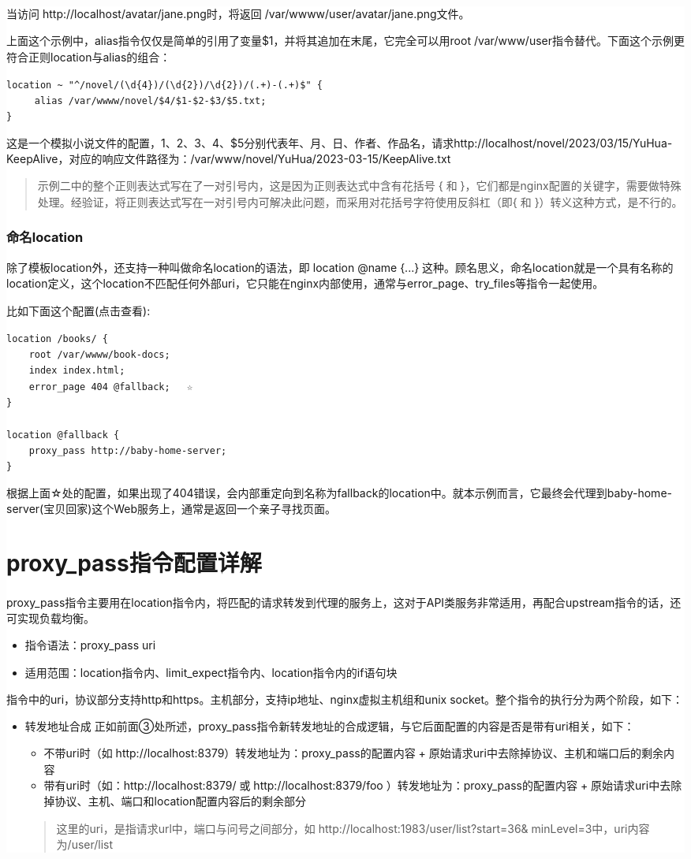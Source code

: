 当访问 http://localhost/avatar/jane.png时，将返回 /var/wwww/user/avatar/jane.png文件。

上面这个示例中，alias指令仅仅是简单的引用了变量$1，并将其追加在末尾，它完全可以用root /var/www/user指令替代。下面这个示例更符合正则location与alias的组合：

```nginx
location ~ "^/novel/(\d{4})/(\d{2})/\d{2})/(.+)-(.+)$" {
     alias /var/wwww/novel/$4/$1-$2-$3/$5.txt;
}
```

这是一个模拟小说文件的配置，$1、$2、$3、$4、$5分别代表年、月、日、作者、作品名，请求http://localhost/novel/2023/03/15/YuHua-KeepAlive，对应的响应文件路径为：/var/www/novel/YuHua/2023-03-15/KeepAlive.txt

> 示例二中的整个正则表达式写在了一对引号内，这是因为正则表达式中含有花括号 { 和 }，它们都是nginx配置的关键字，需要做特殊处理。经验证，将正则表达式写在一对引号内可解决此问题，而采用对花括号字符使用反斜杠（即\{ 和 \}）转义这种方式，是不行的。

### 命名location

除了模板location外，还支持一种叫做命名location的语法，即 location @name {...} 这种。顾名思义，命名location就是一个具有名称的location定义，这个location不匹配任何外部uri，它只能在nginx内部使用，通常与error_page、try_files等指令一起使用。

比如下面这个配置(点击查看):

```nginx
location /books/ {
    root /var/wwww/book-docs;
    index index.html;
    error_page 404 @fallback;   ☆
}
 
location @fallback {
    proxy_pass http://baby-home-server;
}
```

根据上面☆处的配置，如果出现了404错误，会内部重定向到名称为fallback的location中。就本示例而言，它最终会代理到baby-home-server(宝贝回家)这个Web服务上，通常是返回一个亲子寻找页面。

# proxy_pass指令配置详解

proxy_pass指令主要用在location指令内，将匹配的请求转发到代理的服务上，这对于API类服务非常适用，再配合upstream指令的话，还可实现负载均衡。

- 指令语法：proxy_pass uri

- 适用范围：location指令内、limit_expect指令内、location指令内的if语句块

指令中的uri，协议部分支持http和https。主机部分，支持ip地址、nginx虚拟主机组和unix socket。整个指令的执行分为两个阶段，如下：

- 转发地址合成
    正如前面③处所述，proxy_pass指令新转发地址的合成逻辑，与它后面配置的内容是否是带有uri相关，如下：

    - 不带uri时（如 http://localhost:8379）转发地址为：proxy_pass的配置内容 + 原始请求uri中去除掉协议、主机和端口后的剩余内容
    - 带有uri时（如：http://localhost:8379/ 或 http://localhost:8379/foo ）转发地址为：proxy_pass的配置内容 + 原始请求uri中去除掉协议、主机、端口和location配置内容后的剩余部分
    
    > 这里的uri，是指请求url中，端口与问号之间部分，如 http://localhost:1983/user/list?start=36&   minLevel=3中，uri内容为/user/list
